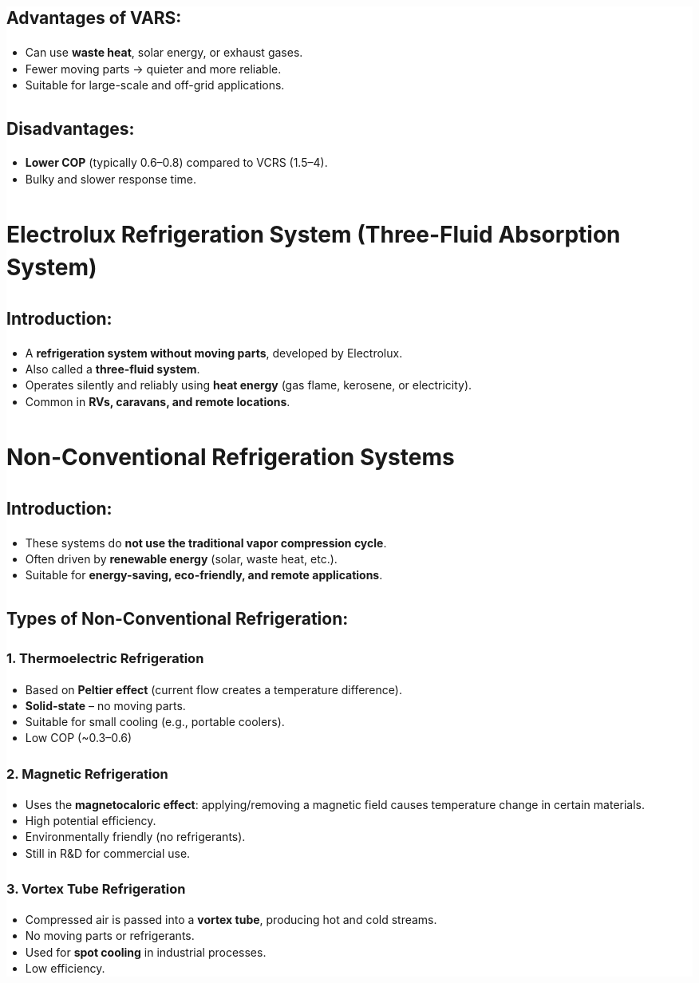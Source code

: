 ## Advantages of VARS:
- Can use **waste heat**, solar energy, or exhaust gases.
- Fewer moving parts → quieter and more reliable.
- Suitable for large-scale and off-grid applications.

## Disadvantages:
- **Lower COP** (typically 0.6–0.8) compared to VCRS (1.5–4).
- Bulky and slower response time.

#  Electrolux Refrigeration System (Three-Fluid Absorption System)

##  Introduction:
- A **refrigeration system without moving parts**, developed by Electrolux.
- Also called a **three-fluid system**.
- Operates silently and reliably using **heat energy** (gas flame, kerosene, or electricity).
- Common in **RVs, caravans, and remote locations**.

#  Non-Conventional Refrigeration Systems

## Introduction:
- These systems do **not use the traditional vapor compression cycle**.
- Often driven by **renewable energy** (solar, waste heat, etc.).
- Suitable for **energy-saving, eco-friendly, and remote applications**.

##  Types of Non-Conventional Refrigeration:

### 1. **Thermoelectric Refrigeration**
- Based on **Peltier effect** (current flow creates a temperature difference).
- **Solid-state** – no moving parts.
- Suitable for small cooling (e.g., portable coolers).
- Low COP (~0.3–0.6)

### 2. **Magnetic Refrigeration**
- Uses the **magnetocaloric effect**: applying/removing a magnetic field causes temperature change in certain materials.
- High potential efficiency.
- Environmentally friendly (no refrigerants).
- Still in R&D for commercial use.

### 3. **Vortex Tube Refrigeration**
- Compressed air is passed into a **vortex tube**, producing hot and cold streams.
- No moving parts or refrigerants.
- Used for **spot cooling** in industrial processes.
- Low efficiency.
